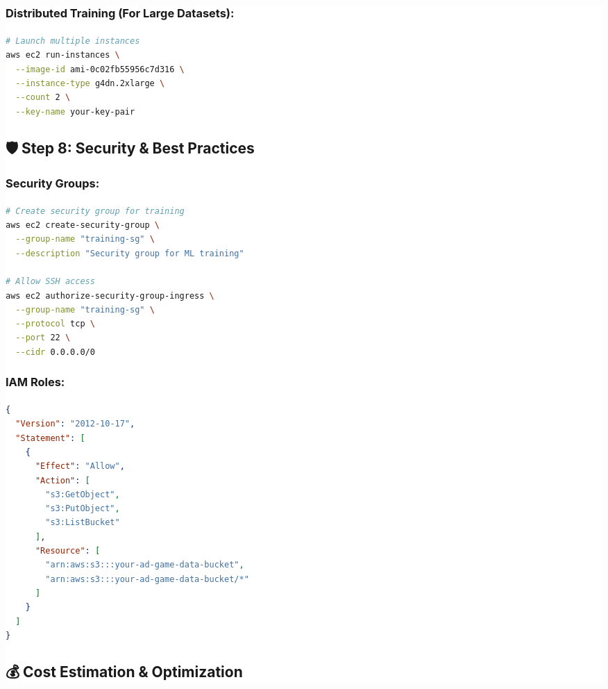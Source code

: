 ### Distributed Training (For Large Datasets):
```bash
# Launch multiple instances
aws ec2 run-instances \
  --image-id ami-0c02fb55956c7d316 \
  --instance-type g4dn.2xlarge \
  --count 2 \
  --key-name your-key-pair
```

## 🛡️ Step 8: Security & Best Practices

### Security Groups:
```bash
# Create security group for training
aws ec2 create-security-group \
  --group-name "training-sg" \
  --description "Security group for ML training"

# Allow SSH access
aws ec2 authorize-security-group-ingress \
  --group-name "training-sg" \
  --protocol tcp \
  --port 22 \
  --cidr 0.0.0.0/0
```

### IAM Roles:
```json
{
  "Version": "2012-10-17",
  "Statement": [
    {
      "Effect": "Allow",
      "Action": [
        "s3:GetObject",
        "s3:PutObject",
        "s3:ListBucket"
      ],
      "Resource": [
        "arn:aws:s3:::your-ad-game-data-bucket",
        "arn:aws:s3:::your-ad-game-data-bucket/*"
      ]
    }
  ]
}
```

## 💰 Cost Estimation & Optimization
